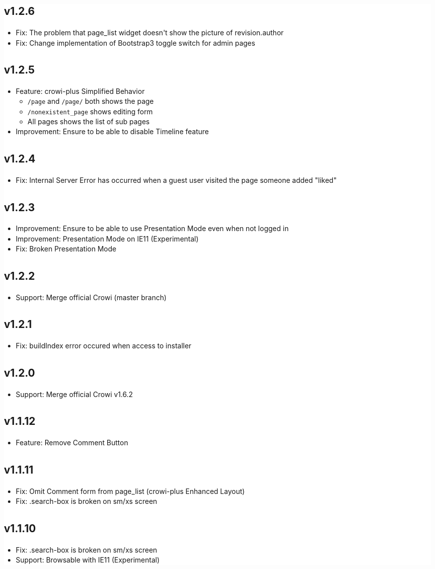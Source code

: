 ## v1.2.6

* Fix: The problem that page_list widget doesn't show the picture of revision.author
* Fix: Change implementation of Bootstrap3 toggle switch for admin pages

## v1.2.5

* Feature: crowi-plus Simplified Behavior
    * `/page` and `/page/` both shows the page
    * `/nonexistent_page` shows editing form
    * All pages shows the list of sub pages
* Improvement: Ensure to be able to disable Timeline feature

## v1.2.4

* Fix: Internal Server Error has occurred when a guest user visited the page someone added "liked"

## v1.2.3

* Improvement: Ensure to be able to use Presentation Mode even when not logged in
* Improvement: Presentation Mode on IE11 (Experimental)
* Fix: Broken Presentation Mode

## v1.2.2

* Support: Merge official Crowi (master branch)

## v1.2.1

* Fix: buildIndex error occured when access to installer

## v1.2.0

* Support: Merge official Crowi v1.6.2

## v1.1.12

* Feature: Remove Comment Button

## v1.1.11

* Fix: Omit Comment form from page_list (crowi-plus Enhanced Layout)
* Fix: .search-box is broken on sm/xs screen

## v1.1.10

* Fix: .search-box is broken on sm/xs screen
* Support: Browsable with IE11 (Experimental)
